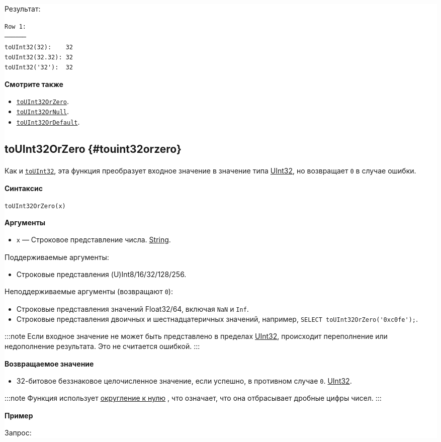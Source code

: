 Результат:

```response
Row 1:
──────
toUInt32(32):    32
toUInt32(32.32): 32
toUInt32('32'):  32
```

**Смотрите также**

- [`toUInt32OrZero`](#touint32orzero).
- [`toUInt32OrNull`](#touint32ornull).
- [`toUInt32OrDefault`](#touint32ordefault).
## toUInt32OrZero {#touint32orzero}

Как и [`toUInt32`](#touint32), эта функция преобразует входное значение в значение типа [UInt32](../data-types/int-uint.md), но возвращает `0` в случае ошибки.

**Синтаксис**

```sql
toUInt32OrZero(x)
```

**Аргументы**

- `x` — Строковое представление числа. [String](../data-types/string.md).

Поддерживаемые аргументы:
- Строковые представления (U)Int8/16/32/128/256.

Неподдерживаемые аргументы (возвращают `0`):
- Строковые представления значений Float32/64, включая `NaN` и `Inf`.
- Строковые представления двоичных и шестнадцатеричных значений, например, `SELECT toUInt32OrZero('0xc0fe');`.

:::note
Если входное значение не может быть представлено в пределах [UInt32](../data-types/int-uint.md), происходит переполнение или недополнение результата.
Это не считается ошибкой.
:::

**Возвращаемое значение**

- 32-битовое беззнаковое целочисленное значение, если успешно, в противном случае `0`. [UInt32](../data-types/int-uint.md).

:::note
Функция использует [округление к нулю](https://en.wikipedia.org/wiki/Rounding#Rounding_towards_zero)
, что означает, что она отбрасывает дробные цифры чисел.
:::

**Пример**

Запрос:
